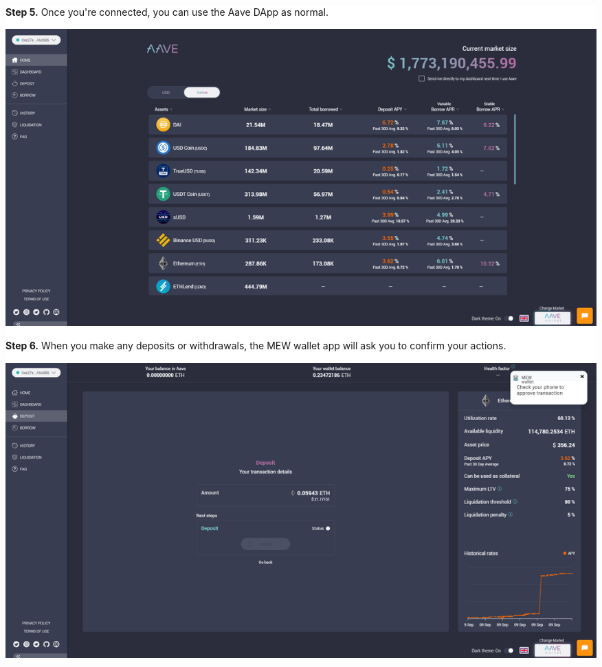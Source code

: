 **Step 5.** Once you're connected, you can use the Aave DApp as normal.

<img src="/images/posts/diving-deeper/aavemc3.png" alt="Image of connected Aave Dashboard" width="100%" />

**Step 6.** When you make any deposits or withdrawals, the MEW wallet app will ask you to confirm your actions.

<img src="/images/posts/diving-deeper/aavemc7.png" alt="Image of connected Aave Dashboard asking for confirmation" width="100%" />
